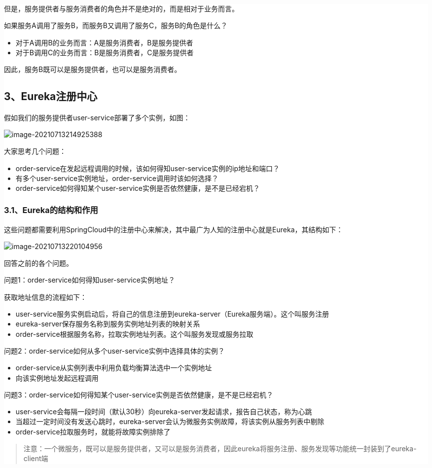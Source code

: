 但是，服务提供者与服务消费者的角色并不是绝对的，而是相对于业务而言。

如果服务A调用了服务B，而服务B又调用了服务C，服务B的角色是什么？

- 对于A调用B的业务而言：A是服务消费者，B是服务提供者
- 对于B调用C的业务而言：B是服务消费者，C是服务提供者

因此，服务B既可以是服务提供者，也可以是服务消费者。





## 3、Eureka注册中心

假如我们的服务提供者user-service部署了多个实例，如图：

![image-20210713214925388](https://zcw-typora.oss-cn-nanjing.aliyuncs.com/image-20210713214925388.png)



大家思考几个问题：

- order-service在发起远程调用的时候，该如何得知user-service实例的ip地址和端口？
- 有多个user-service实例地址，order-service调用时该如何选择？
- order-service如何得知某个user-service实例是否依然健康，是不是已经宕机？



### 3.1、Eureka的结构和作用

这些问题都需要利用SpringCloud中的注册中心来解决，其中最广为人知的注册中心就是Eureka，其结构如下：

![image-20210713220104956](https://zcw-typora.oss-cn-nanjing.aliyuncs.com/image-20210713220104956.png)



回答之前的各个问题。

问题1：order-service如何得知user-service实例地址？

获取地址信息的流程如下：

- user-service服务实例启动后，将自己的信息注册到eureka-server（Eureka服务端）。这个叫服务注册
- eureka-server保存服务名称到服务实例地址列表的映射关系
- order-service根据服务名称，拉取实例地址列表。这个叫服务发现或服务拉取



问题2：order-service如何从多个user-service实例中选择具体的实例？

- order-service从实例列表中利用负载均衡算法选中一个实例地址
- 向该实例地址发起远程调用



问题3：order-service如何得知某个user-service实例是否依然健康，是不是已经宕机？

- user-service会每隔一段时间（默认30秒）向eureka-server发起请求，报告自己状态，称为心跳
- 当超过一定时间没有发送心跳时，eureka-server会认为微服务实例故障，将该实例从服务列表中剔除
- order-service拉取服务时，就能将故障实例排除了

> 注意：一个微服务，既可以是服务提供者，又可以是服务消费者，因此eureka将服务注册、服务发现等功能统一封装到了eureka-client端
